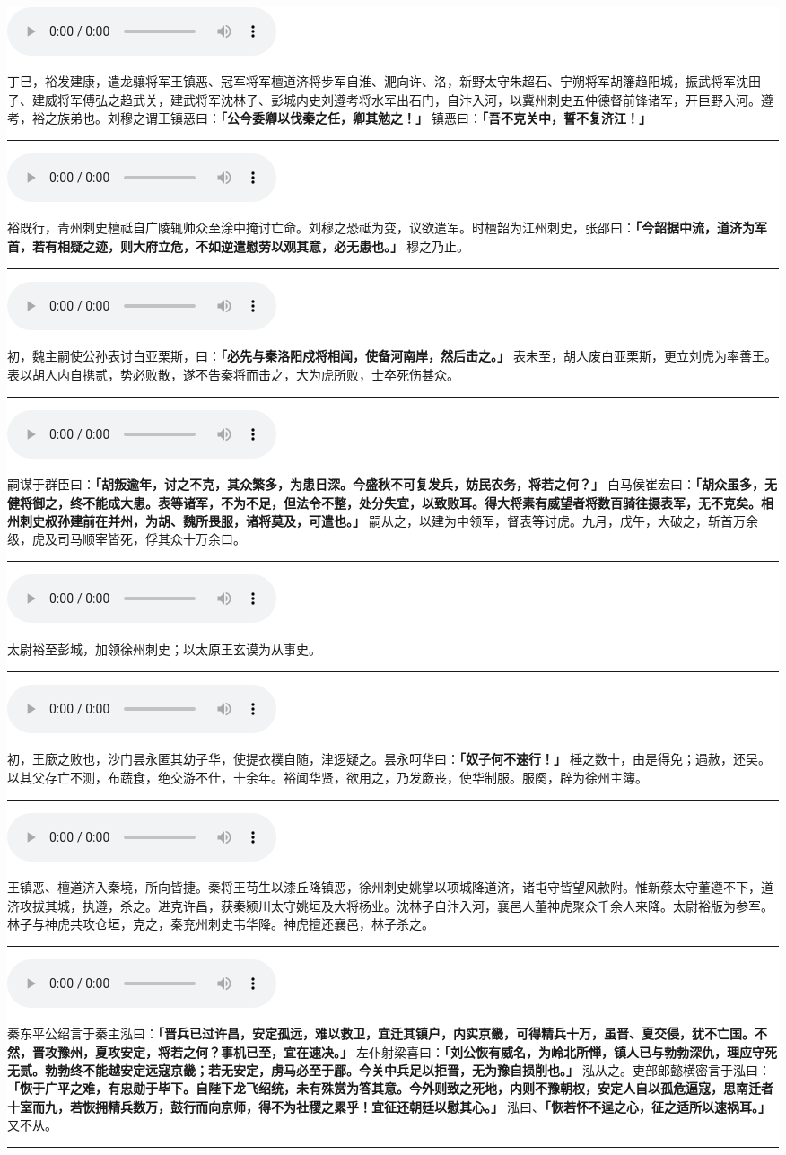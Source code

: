 ![](assets/audios/117/68.mp3)

丁巳，裕发建康，遣龙骧将军王镇恶、冠军将军檀道济将步军自淮、淝向许、洛，新野太守朱超石、宁朔将军胡籓趋阳城，振武将军沈田子、建威将军傅弘之趋武关，建武将军沈林子、彭城内史刘遵考将水军出石门，自汴入河，以冀州刺史五仲德督前锋诸军，开巨野入河。遵考，裕之族弟也。刘穆之谓王镇恶曰：__「公今委卿以伐秦之任，卿其勉之！」__ 镇恶曰：__「吾不克关中，誓不复济江！」__ 

---

![](assets/audios/117/69.mp3)

裕既行，青州刺史檀祗自广陵辄帅众至涂中掩讨亡命。刘穆之恐祗为变，议欲遣军。时檀韶为江州刺史，张邵曰：__「今韶据中流，道济为军首，若有相疑之迹，则大府立危，不如逆遣慰劳以观其意，必无患也。」__ 穆之乃止。

---

![](assets/audios/117/70.mp3)

初，魏主嗣使公孙表讨白亚栗斯，曰：__「必先与秦洛阳戍将相闻，使备河南岸，然后击之。」__ 表未至，胡人废白亚栗斯，更立刘虎为率善王。表以胡人内自携贰，势必败散，遂不告秦将而击之，大为虎所败，士卒死伤甚众。

---

![](assets/audios/117/71.mp3)

嗣谋于群臣曰：__「胡叛逾年，讨之不克，其众繁多，为患日深。今盛秋不可复发兵，妨民农务，将若之何？」__ 白马侯崔宏曰：__「胡众虽多，无健将御之，终不能成大患。表等诸军，不为不足，但法令不整，处分失宜，以致败耳。得大将素有威望者将数百骑往摄表军，无不克矣。相州刺史叔孙建前在并州，为胡、魏所畏服，诸将莫及，可遣也。」__ 嗣从之，以建为中领军，督表等讨虎。九月，戊午，大破之，斩首万余级，虎及司马顺宰皆死，俘其众十万余口。

---

![](assets/audios/117/72.mp3)

太尉裕至彭城，加领徐州刺史；以太原王玄谟为从事史。

---

![](assets/audios/117/73.mp3)

初，王廞之败也，沙门昙永匿其幼子华，使提衣襆自随，津逻疑之。昙永呵华曰：__「奴子何不速行！」__ 棰之数十，由是得免；遇赦，还吴。以其父存亡不测，布蔬食，绝交游不仕，十余年。裕闻华贤，欲用之，乃发廞丧，使华制服。服阕，辟为徐州主簿。

---

![](assets/audios/117/74.mp3)

王镇恶、檀道济入秦境，所向皆捷。秦将王苟生以漆丘降镇恶，徐州刺史姚掌以项城降道济，诸屯守皆望风款附。惟新蔡太守董遵不下，道济攻拔其城，执遵，杀之。进克许昌，获秦颍川太守姚垣及大将杨业。沈林子自汴入河，襄邑人董神虎聚众千余人来降。太尉裕版为参军。林子与神虎共攻仓垣，克之，秦兖州刺史韦华降。神虎擅还襄邑，林子杀之。

---

![](assets/audios/117/75.mp3)

秦东平公绍言于秦主泓曰：__「晋兵已过许昌，安定孤远，难以救卫，宜迁其镇户，内实京畿，可得精兵十万，虽晋、夏交侵，犹不亡国。不然，晋攻豫州，夏攻安定，将若之何？事机已至，宜在速决。」__ 左仆射梁喜曰：__「刘公恢有威名，为岭北所惮，镇人已与勃勃深仇，理应守死无贰。勃勃终不能越安定远寇京畿；若无安定，虏马必至于郿。今关中兵足以拒晋，无为豫自损削也。」__ 泓从之。吏部郎懿横密言于泓曰：__「恢于广平之难，有忠勋于毕下。自陛下龙飞绍统，未有殊赏为答其意。今外则致之死地，内则不豫朝权，安定人自以孤危逼寇，思南迁者十室而九，若恢拥精兵数万，鼓行而向京师，得不为社稷之累乎！宜征还朝廷以慰其心。」__ 泓曰、__「恢若怀不逞之心，征之适所以速祸耳。」__ 又不从。

---